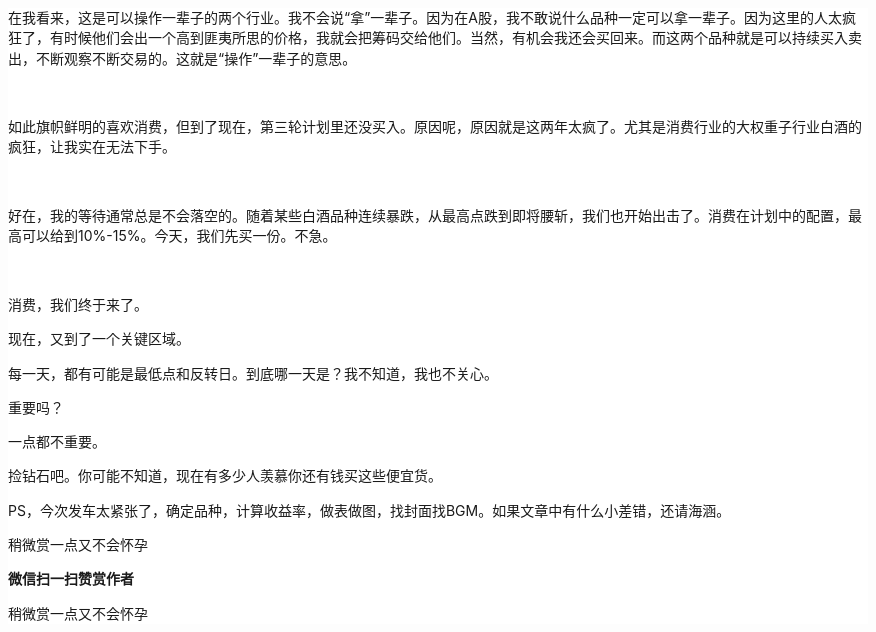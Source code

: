 在我看来，这是可以操作一辈子的两个行业。我不会说“拿”一辈子。因为在A股，我不敢说什么品种一定可以拿一辈子。因为这里的人太疯狂了，有时候他们会出一个高到匪夷所思的价格，我就会把筹码交给他们。当然，有机会我还会买回来。而这两个品种就是可以持续买入卖出，不断观察不断交易的。这就是“操作”一辈子的意思。

&nbsp;

如此旗帜鲜明的喜欢消费，但到了现在，第三轮计划里还没买入。原因呢，原因就是这两年太疯了。尤其是消费行业的大权重子行业白酒的疯狂，让我实在无法下手。

&nbsp;

好在，我的等待通常总是不会落空的。随着某些白酒品种连续暴跌，从最高点跌到即将腰斩，我们也开始出击了。消费在计划中的配置，最高可以给到10%-15%。今天，我们先买一份。不急。

&nbsp;

消费，我们终于来了。



现在，又到了一个关键区域。



每一天，都有可能是最低点和反转日。到底哪一天是？我不知道，我也不关心。



重要吗？



一点都不重要。



捡钻石吧。你可能不知道，现在有多少人羡慕你还有钱买这些便宜货。





PS，今次发车太紧张了，确定品种，计算收益率，做表做图，找封面找BGM。如果文章中有什么小差错，还请海涵。





稍微赏一点又不会怀孕


**微信扫一扫赞赏作者**






稍微赏一点又不会怀孕








